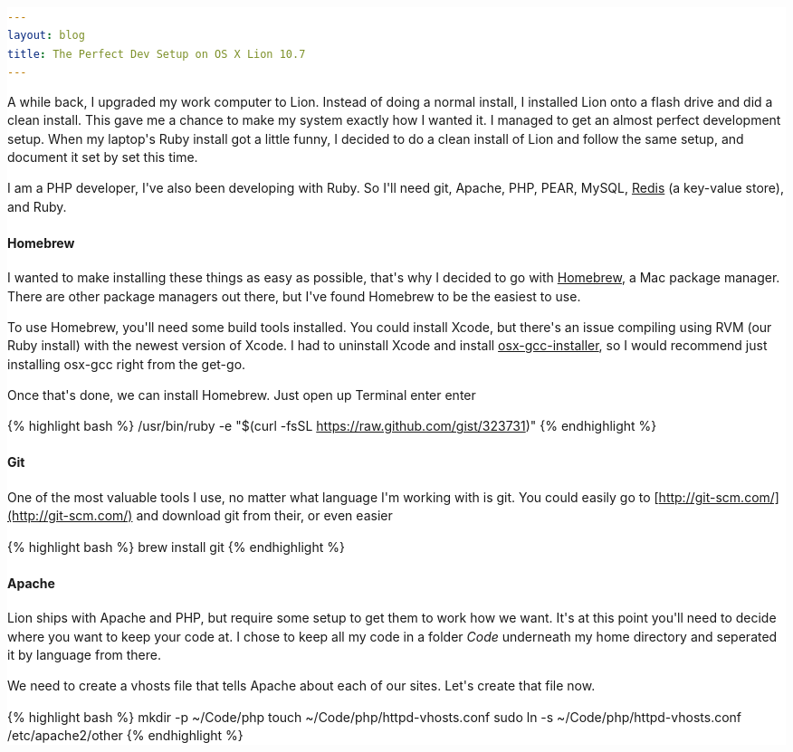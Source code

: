 ```yaml
---
layout: blog
title: The Perfect Dev Setup on OS X Lion 10.7
---
```

A while back, I upgraded my work computer to Lion. Instead of doing a normal install, I installed Lion onto a flash drive and did a clean install. This gave me a chance to make my system exactly how I wanted it. I managed to get an almost perfect development setup. When my laptop's Ruby install got a little funny, I decided to do a clean install of Lion and follow the same setup, and document it set by set this time.

I am a PHP developer, I've also been developing with Ruby. So I'll need git, Apache, PHP, PEAR, MySQL, [Redis](http://redis.io/) (a key-value store), and Ruby.

#### Homebrew

I wanted to make installing these things as easy as possible, that's why I decided to go with [Homebrew](http://mxcl.github.com/homebrew/), a Mac package manager. There are other package managers out there, but I've found Homebrew to be the easiest to use.

To use Homebrew, you'll need some build tools installed. You could install Xcode, but there's an issue compiling using RVM (our Ruby install) with the newest version of Xcode. I had to uninstall Xcode and install [osx-gcc-installer](https://github.com/kennethreitz/osx-gcc-installer), so I would recommend just installing osx-gcc right from the get-go.

Once that's done, we can install Homebrew. Just open up Terminal enter enter

{% highlight bash %}
/usr/bin/ruby -e "$(curl -fsSL https://raw.github.com/gist/323731)"
{% endhighlight %}

#### Git

One of the most valuable tools I use, no matter what language I'm working with is git. You could easily go to [http://git-scm.com/](http://git-scm.com/) and download git from their, or even easier

{% highlight bash %}
brew install git
{% endhighlight %}

#### Apache

Lion ships with Apache and PHP, but require some setup to get them to work how we want. It's at this point you'll need to decide where you want to keep your code at. I chose to keep all my code in a folder *Code* underneath my home directory and seperated it by language from there.

We need to create a vhosts file that tells Apache about each of our sites. Let's create that file now.

{% highlight bash %}
mkdir -p ~/Code/php
touch ~/Code/php/httpd-vhosts.conf
sudo ln -s ~/Code/php/httpd-vhosts.conf /etc/apache2/other
{% endhighlight %}
